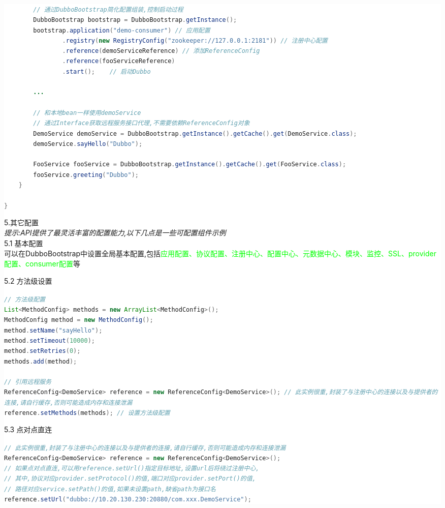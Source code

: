 ```java
        // 通过DubboBootstrap简化配置组装,控制启动过程
        DubboBootstrap bootstrap = DubboBootstrap.getInstance();
        bootstrap.application("demo-consumer") // 应用配置
                .registry(new RegistryConfig("zookeeper://127.0.0.1:2181")) // 注册中心配置
                .reference(demoServiceReference) // 添加ReferenceConfig
                .reference(fooServiceReference)
                .start();    // 启动Dubbo

        ...

        // 和本地bean一样使用demoService
        // 通过Interface获取远程服务接口代理,不需要依赖ReferenceConfig对象
        DemoService demoService = DubboBootstrap.getInstance().getCache().get(DemoService.class);
        demoService.sayHello("Dubbo");

        FooService fooService = DubboBootstrap.getInstance().getCache().get(FooService.class);
        fooService.greeting("Dubbo");
    }

}
```

5.其它配置  
*提示:API提供了最灵活丰富的配置能力,以下几点是一些可配置组件示例*  
5.1 基本配置  
可以在DubboBootstrap中设置全局基本配置,包括<font color="#00FF00">应用配置、协议配置、注册中心、配置中心、元数据中心、模块、监控、SSL、provider 配置、consumer配置</font>等  

5.2 方法级设置  
```java
// 方法级配置
List<MethodConfig> methods = new ArrayList<MethodConfig>();
MethodConfig method = new MethodConfig();
method.setName("sayHello");
method.setTimeout(10000);
method.setRetries(0);
methods.add(method);

// 引用远程服务
ReferenceConfig<DemoService> reference = new ReferenceConfig<DemoService>(); // 此实例很重,封装了与注册中心的连接以及与提供者的连接,请自行缓存,否则可能造成内存和连接泄漏
reference.setMethods(methods); // 设置方法级配置
```
5.3 点对点直连  
```java
// 此实例很重,封装了与注册中心的连接以及与提供者的连接,请自行缓存,否则可能造成内存和连接泄漏
ReferenceConfig<DemoService> reference = new ReferenceConfig<DemoService>();
// 如果点对点直连,可以用reference.setUrl()指定目标地址,设置url后将绕过注册中心,
// 其中,协议对应provider.setProtocol()的值,端口对应provider.setPort()的值,
// 路径对应service.setPath()的值,如果未设置path,缺省path为接口名
reference.setUrl("dubbo://10.20.130.230:20880/com.xxx.DemoService");
```
